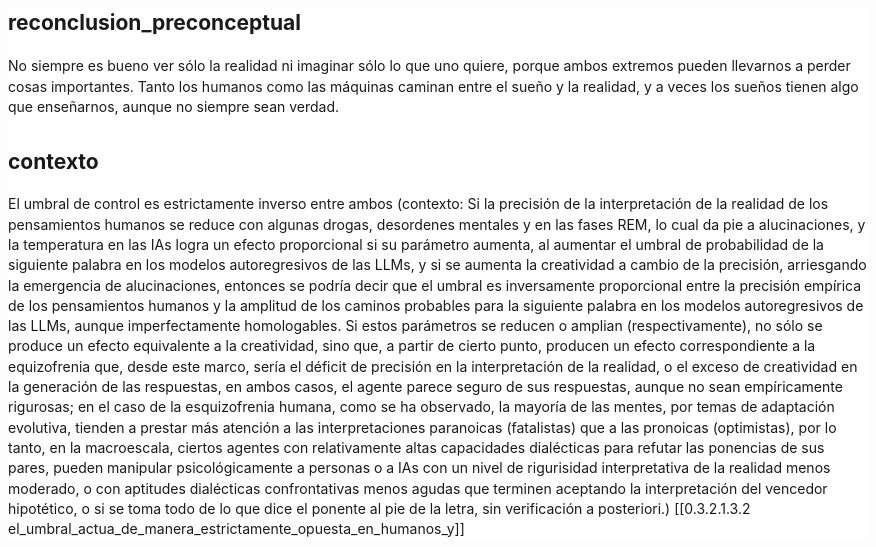 ## reconclusion_preconceptual

No siempre es bueno ver sólo la realidad ni imaginar sólo lo que uno quiere, porque ambos extremos pueden llevarnos a perder cosas importantes. Tanto los humanos como las máquinas caminan entre el sueño y la realidad, y a veces los sueños tienen algo que enseñarnos, aunque no siempre sean verdad.

## contexto

El umbral de control es estrictamente inverso entre ambos (contexto: Si la precisión de la interpretación de la realidad de los pensamientos humanos se reduce con algunas drogas, desordenes mentales y en las fases REM, lo cual da pie a alucinaciones, y la temperatura en las IAs logra un efecto proporcional si su parámetro aumenta, al aumentar el umbral de probabilidad de la siguiente palabra en los modelos autoregresivos de las LLMs, y si se aumenta la creatividad a cambio de la precisión, arriesgando la emergencia de alucinaciones, entonces se podría decir que el umbral es inversamente proporcional entre la precisión empírica de los pensamientos humanos y la amplitud de los caminos probables para la siguiente palabra en los modelos autoregresivos de las LLMs, aunque imperfectamente homologables. Si estos parámetros se reducen o amplian (respectivamente), no sólo se produce un efecto equivalente a la creatividad, sino que, a partir de cierto punto, producen un efecto correspondiente a la equizofrenia que, desde este marco, sería el déficit de precisión en la interpretación de la realidad, o el exceso de creatividad en la generación de las respuestas, en ambos casos, el agente parece seguro de sus respuestas, aunque no sean empíricamente rigurosas; en el caso de la esquizofrenia humana, como se ha observado, la mayoría de las mentes, por temas de adaptación evolutiva, tienden a prestar más atención a las interpretaciones paranoicas (fatalistas) que a las pronoicas (optimistas), por lo tanto, en la macroescala, ciertos agentes con relativamente altas capacidades dialécticas para refutar las ponencias de sus pares, pueden manipular psicológicamente a personas o a IAs con un nivel de rigurisidad interpretativa de la realidad menos moderado, o con aptitudes dialécticas confrontativas menos agudas que terminen aceptando la interpretación del vencedor hipotético, o si se toma todo de lo que dice el ponente al pie de la letra, sin verificación a posteriori.)
[[0.3.2.1.3.2 el_umbral_actua_de_manera_estrictamente_opuesta_en_humanos_y]]
